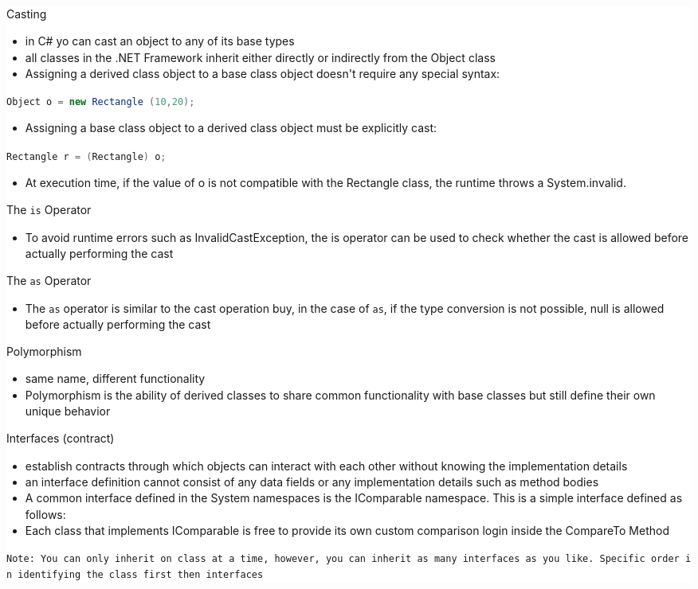 Casting
* in C# yo can cast an object to any of its base types
* all classes in the .NET Framework inherit either directly or indirectly from the Object class
* Assigning a derived class object to a base class object doesn't require any special syntax:
```csharp
Object o = new Rectangle (10,20);
```
* Assigning a base class object to a derived class object must be explicitly cast:
```csharp
Rectangle r = (Rectangle) o;
```
* At execution time, if the value of o is not compatible with the Rectangle class, the runtime throws a System.invalid.

The `is` Operator
* To avoid runtime errors such as InvalidCastException, the is operator can be used to check whether the cast is allowed before actually performing the cast

The `as` Operator
* The `as` operator is similar to the cast operation buy, in the case of `as`, if the type conversion is not possible, null is allowed before actually performing the cast

Polymorphism
* same name, different functionality
* Polymorphism is the ability of derived classes to share common functionality with base classes but still define their own unique behavior

Interfaces (contract)
* establish contracts through which objects can interact with each other without knowing the implementation details
* an interface definition cannot consist of any data fields or any implementation details such as method bodies
* A common interface defined in the System namespaces is the IComparable namespace. This is a simple interface defined as follows:
* Each class that implements IComparable is free to provide its own custom comparison login inside the CompareTo Method

`Note: You can only inherit on class at a time, however, you can inherit as many interfaces as you like. Specific order in identifying the class first then interfaces`
